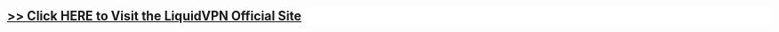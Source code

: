 <p><a href="https://my.liquidvpn.com/aff.php?aff=129" target="_blank"><strong>&gt;&gt; Click HERE to Visit the LiquidVPN Official Site</strong></a></p>
</div>
<span style="display:none"><a href="https://www.deepdotweb.com/tag/liquidvpn/" rel="tag">liquidvpn</a> <a href="https://www.deepdotweb.com/tag/review/" rel="tag">review</a> <a href="https://www.deepdotweb.com/tag/vpn/" rel="tag">vpn</a></span> <span style="display:none" class="updated">2015-12-08</span>
<div style="display:none" class="vcard author" itemprop="author" itemscope itemtype="http://schema.org/Person"><strong class="fn" itemprop="name">